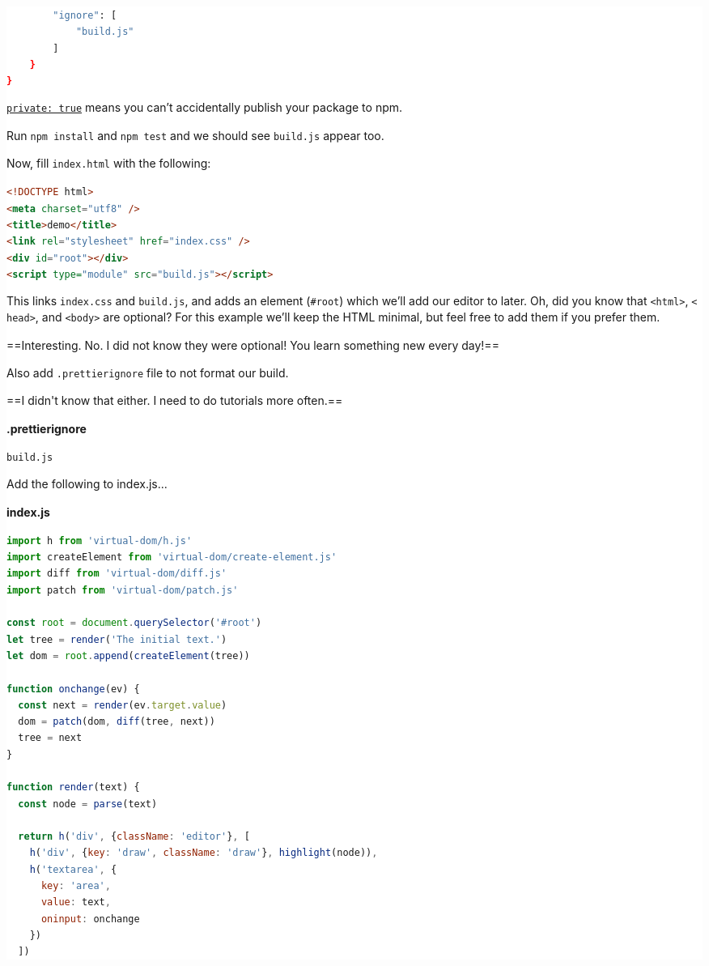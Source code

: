```bash
        "ignore": [
            "build.js"
        ]
    }
}
```

[`private: true`](https://docs.npmjs.com/files/package.json#private) means you can’t accidentally publish your package to npm.

Run `npm install` and `npm test` and we should see `build.js` appear too. 

Now, fill `index.html` with the following:

```html
<!DOCTYPE html>
<meta charset="utf8" />
<title>demo</title>
<link rel="stylesheet" href="index.css" />
<div id="root"></div>
<script type="module" src="build.js"></script>
```

This links `index.css` and `build.js`, and adds an element (`#root`) which we’ll add our editor to later. Oh, did you know that `<html>`, `<head>`, and `<body>` are optional? For this example we’ll keep the HTML minimal, but feel free to add them if you prefer them.

==Interesting. No. I did not know they were optional! You learn something new every day!==

Also add `.prettierignore` file to not format our build.

==I didn't know that either. I need to do tutorials more often.==

**.prettierignore**

```
build.js
```

Add the following to index.js...

**index.js**

```js
import h from 'virtual-dom/h.js'
import createElement from 'virtual-dom/create-element.js'
import diff from 'virtual-dom/diff.js'
import patch from 'virtual-dom/patch.js'

const root = document.querySelector('#root')
let tree = render('The initial text.')
let dom = root.append(createElement(tree))

function onchange(ev) {
  const next = render(ev.target.value)
  dom = patch(dom, diff(tree, next))
  tree = next
}

function render(text) {
  const node = parse(text)

  return h('div', {className: 'editor'}, [
    h('div', {key: 'draw', className: 'draw'}, highlight(node)),
    h('textarea', {
      key: 'area',
      value: text,
      oninput: onchange
    })
  ])
```